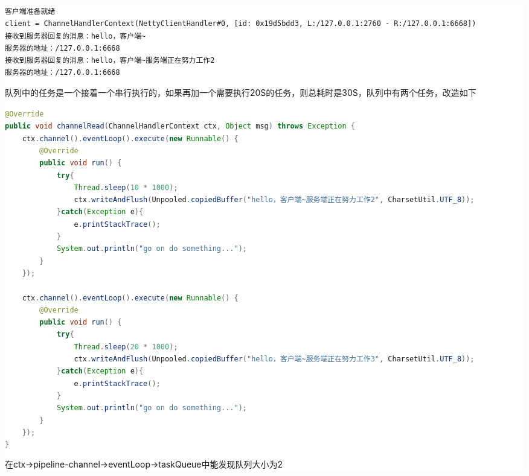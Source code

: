 ```html
客户端准备就绪
client = ChannelHandlerContext(NettyClientHandler#0, [id: 0x19d5bdd3, L:/127.0.0.1:2760 - R:/127.0.0.1:6668])
接收到服务器回复的消息：hello，客户端~
服务器的地址：/127.0.0.1:6668
接收到服务器回复的消息：hello，客户端~服务端正在努力工作2
服务器的地址：/127.0.0.1:6668
```

队列中的任务是一个接着一个串行执行的，如果再加一个需要执行20S的任务，则总耗时是30S，队列中有两个任务，改造如下

```java
@Override
public void channelRead(ChannelHandlerContext ctx, Object msg) throws Exception {
    ctx.channel().eventLoop().execute(new Runnable() {
        @Override
        public void run() {
            try{
                Thread.sleep(10 * 1000);
                ctx.writeAndFlush(Unpooled.copiedBuffer("hello，客户端~服务端正在努力工作2", CharsetUtil.UTF_8));
            }catch(Exception e){
                e.printStackTrace();
            }
            System.out.println("go on do something...");
        }
    });
    
    ctx.channel().eventLoop().execute(new Runnable() {
        @Override
        public void run() {
            try{
                Thread.sleep(20 * 1000);
                ctx.writeAndFlush(Unpooled.copiedBuffer("hello，客户端~服务端正在努力工作3", CharsetUtil.UTF_8));
            }catch(Exception e){
                e.printStackTrace();
            }
            System.out.println("go on do something...");
        }
    });
}
```

在ctx->pipeline-channel->eventLoop->taskQueue中能发现队列大小为2
